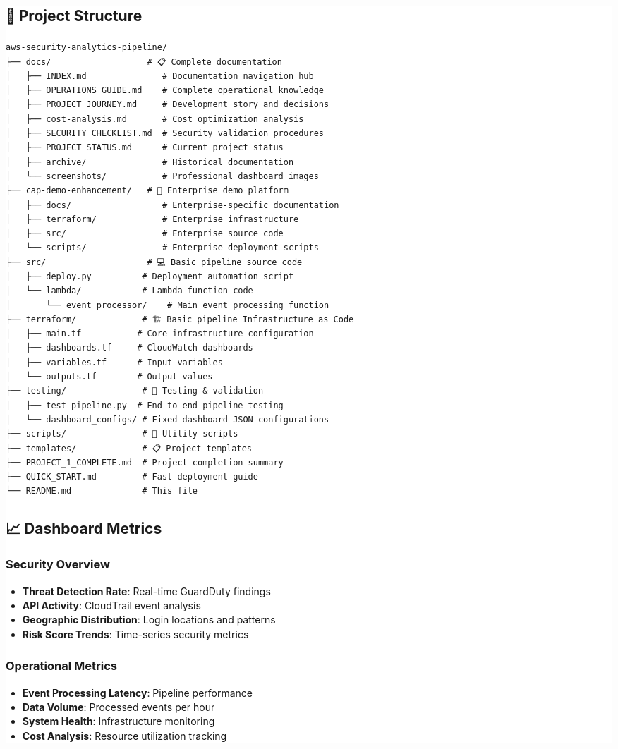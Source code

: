 ## 📁 Project Structure

```
aws-security-analytics-pipeline/
├── docs/                   # 📋 Complete documentation
│   ├── INDEX.md               # Documentation navigation hub
│   ├── OPERATIONS_GUIDE.md    # Complete operational knowledge
│   ├── PROJECT_JOURNEY.md     # Development story and decisions
│   ├── cost-analysis.md       # Cost optimization analysis
│   ├── SECURITY_CHECKLIST.md  # Security validation procedures
│   ├── PROJECT_STATUS.md      # Current project status
│   ├── archive/               # Historical documentation
│   └── screenshots/           # Professional dashboard images
├── cap-demo-enhancement/   # 🏢 Enterprise demo platform
│   ├── docs/                  # Enterprise-specific documentation
│   ├── terraform/             # Enterprise infrastructure
│   ├── src/                   # Enterprise source code
│   └── scripts/               # Enterprise deployment scripts
├── src/                    # 💻 Basic pipeline source code
│   ├── deploy.py          # Deployment automation script
│   └── lambda/            # Lambda function code
│       └── event_processor/    # Main event processing function
├── terraform/             # 🏗️ Basic pipeline Infrastructure as Code
│   ├── main.tf           # Core infrastructure configuration
│   ├── dashboards.tf     # CloudWatch dashboards
│   ├── variables.tf      # Input variables
│   └── outputs.tf        # Output values
├── testing/               # 🧪 Testing & validation
│   ├── test_pipeline.py  # End-to-end pipeline testing
│   └── dashboard_configs/ # Fixed dashboard JSON configurations
├── scripts/               # 🔧 Utility scripts
├── templates/             # 📋 Project templates
├── PROJECT_1_COMPLETE.md  # Project completion summary
├── QUICK_START.md         # Fast deployment guide
└── README.md              # This file
```

## 📈 Dashboard Metrics

### Security Overview
- **Threat Detection Rate**: Real-time GuardDuty findings
- **API Activity**: CloudTrail event analysis
- **Geographic Distribution**: Login locations and patterns
- **Risk Score Trends**: Time-series security metrics

### Operational Metrics
- **Event Processing Latency**: Pipeline performance
- **Data Volume**: Processed events per hour
- **System Health**: Infrastructure monitoring
- **Cost Analysis**: Resource utilization tracking
